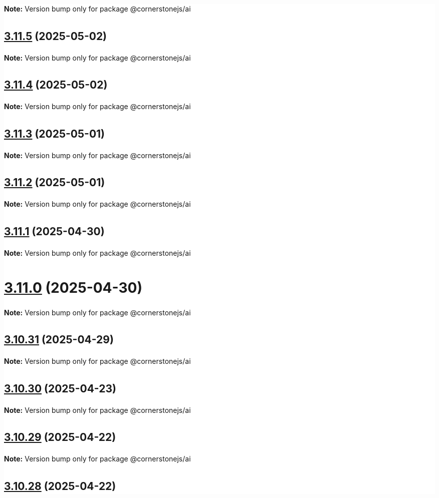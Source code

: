 **Note:** Version bump only for package @cornerstonejs/ai

## [3.11.5](https://github.com/cornerstonejs/cornerstone3D/compare/v3.11.4...v3.11.5) (2025-05-02)

**Note:** Version bump only for package @cornerstonejs/ai

## [3.11.4](https://github.com/cornerstonejs/cornerstone3D/compare/v3.11.3...v3.11.4) (2025-05-02)

**Note:** Version bump only for package @cornerstonejs/ai

## [3.11.3](https://github.com/cornerstonejs/cornerstone3D/compare/v3.11.2...v3.11.3) (2025-05-01)

**Note:** Version bump only for package @cornerstonejs/ai

## [3.11.2](https://github.com/cornerstonejs/cornerstone3D/compare/v3.11.1...v3.11.2) (2025-05-01)

**Note:** Version bump only for package @cornerstonejs/ai

## [3.11.1](https://github.com/cornerstonejs/cornerstone3D/compare/v3.11.0...v3.11.1) (2025-04-30)

**Note:** Version bump only for package @cornerstonejs/ai

# [3.11.0](https://github.com/cornerstonejs/cornerstone3D/compare/v3.10.31...v3.11.0) (2025-04-30)

**Note:** Version bump only for package @cornerstonejs/ai

## [3.10.31](https://github.com/cornerstonejs/cornerstone3D/compare/v3.10.30...v3.10.31) (2025-04-29)

**Note:** Version bump only for package @cornerstonejs/ai

## [3.10.30](https://github.com/cornerstonejs/cornerstone3D/compare/v3.10.29...v3.10.30) (2025-04-23)

**Note:** Version bump only for package @cornerstonejs/ai

## [3.10.29](https://github.com/cornerstonejs/cornerstone3D/compare/v3.10.28...v3.10.29) (2025-04-22)

**Note:** Version bump only for package @cornerstonejs/ai

## [3.10.28](https://github.com/cornerstonejs/cornerstone3D/compare/v3.10.27...v3.10.28) (2025-04-22)
